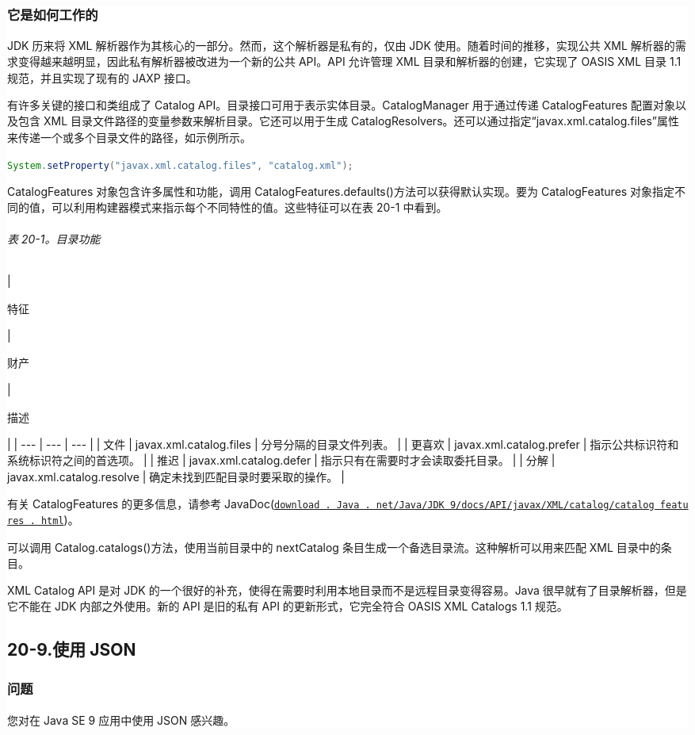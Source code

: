 ### 它是如何工作的

JDK 历来将 XML 解析器作为其核心的一部分。然而，这个解析器是私有的，仅由 JDK 使用。随着时间的推移，实现公共 XML 解析器的需求变得越来越明显，因此私有解析器被改进为一个新的公共 API。API 允许管理 XML 目录和解析器的创建，它实现了 OASIS XML 目录 1.1 规范，并且实现了现有的 JAXP 接口。

有许多关键的接口和类组成了 Catalog API。目录接口可用于表示实体目录。CatalogManager 用于通过传递 CatalogFeatures 配置对象以及包含 XML 目录文件路径的变量参数来解析目录。它还可以用于生成 CatalogResolvers。还可以通过指定“javax.xml.catalog.files”属性来传递一个或多个目录文件的路径，如示例所示。

```java
System.setProperty("javax.xml.catalog.files", "catalog.xml");
```

CatalogFeatures 对象包含许多属性和功能，调用 CatalogFeatures.defaults()方法可以获得默认实现。要为 CatalogFeatures 对象指定不同的值，可以利用构建器模式来指示每个不同特性的值。这些特征可以在表 20-1 中看到。

###### 表 20-1。目录功能

<colgroup class="calibre15"><col class="calibre16"> <col class="calibre16"> <col class="calibre16"></colgroup> 
| 

特征

 | 

财产

 | 

描述

 |
| --- | --- | --- |
| 文件 | javax.xml.catalog.files | 分号分隔的目录文件列表。 |
| 更喜欢 | javax.xml.catalog.prefer | 指示公共标识符和系统标识符之间的首选项。 |
| 推迟 | javax.xml.catalog.defer | 指示只有在需要时才会读取委托目录。 |
| 分解 | javax.xml.catalog.resolve | 确定未找到匹配目录时要采取的操作。 |

有关 CatalogFeatures 的更多信息，请参考 JavaDoc([`download . Java . net/Java/JDK 9/docs/API/javax/XML/catalog/catalog features . html`](http://download.java.net/java/jdk9/docs/api/javax/xml/catalog/CatalogFeatures.html))。

可以调用 Catalog.catalogs()方法，使用当前目录中的 nextCatalog 条目生成一个备选目录流。这种解析可以用来匹配 XML 目录中的条目。

XML Catalog API 是对 JDK 的一个很好的补充，使得在需要时利用本地目录而不是远程目录变得容易。Java 很早就有了目录解析器，但是它不能在 JDK 内部之外使用。新的 API 是旧的私有 API 的更新形式，它完全符合 OASIS XML Catalogs 1.1 规范。

## 20-9.使用 JSON

### 问题

您对在 Java SE 9 应用中使用 JSON 感兴趣。
